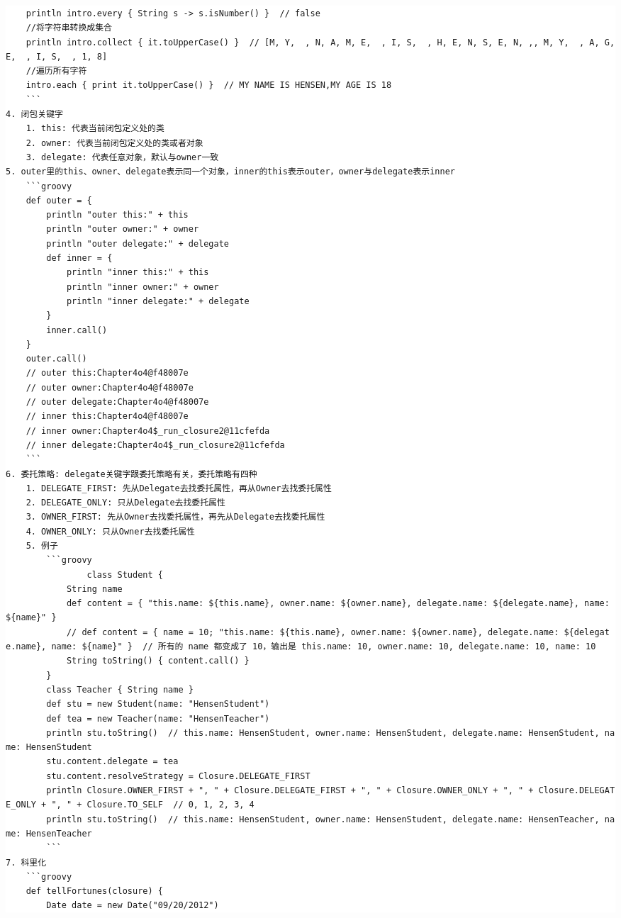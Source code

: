         println intro.every { String s -> s.isNumber() }  // false
        //将字符串转换成集合
        println intro.collect { it.toUpperCase() }  // [M, Y,  , N, A, M, E,  , I, S,  , H, E, N, S, E, N, ,, M, Y,  , A, G, E,  , I, S,  , 1, 8]
        //遍历所有字符
        intro.each { print it.toUpperCase() }  // MY NAME IS HENSEN,MY AGE IS 18
        ```
    4. 闭包关键字
        1. this: 代表当前闭包定义处的类
        2. owner: 代表当前闭包定义处的类或者对象
        3. delegate: 代表任意对象，默认与owner一致
    5. outer里的this、owner、delegate表示同一个对象，inner的this表示outer，owner与delegate表示inner
        ```groovy
        def outer = {
            println "outer this:" + this
            println "outer owner:" + owner
            println "outer delegate:" + delegate
            def inner = {
                println "inner this:" + this
                println "inner owner:" + owner
                println "inner delegate:" + delegate
            }
            inner.call()
        }
        outer.call()
        // outer this:Chapter4o4@f48007e
        // outer owner:Chapter4o4@f48007e
        // outer delegate:Chapter4o4@f48007e
        // inner this:Chapter4o4@f48007e
        // inner owner:Chapter4o4$_run_closure2@11cfefda
        // inner delegate:Chapter4o4$_run_closure2@11cfefda
        ```
    6. 委托策略: delegate关键字跟委托策略有关，委托策略有四种
        1. DELEGATE_FIRST: 先从Delegate去找委托属性，再从Owner去找委托属性
        2. DELEGATE_ONLY: 只从Delegate去找委托属性
        3. OWNER_FIRST: 先从Owner去找委托属性，再先从Delegate去找委托属性
        4. OWNER_ONLY: 只从Owner去找委托属性
        5. 例子
            ```groovy
                    class Student {
                String name
                def content = { "this.name: ${this.name}, owner.name: ${owner.name}, delegate.name: ${delegate.name}, name: ${name}" }
                // def content = { name = 10; "this.name: ${this.name}, owner.name: ${owner.name}, delegate.name: ${delegate.name}, name: ${name}" }  // 所有的 name 都变成了 10，输出是 this.name: 10, owner.name: 10, delegate.name: 10, name: 10
                String toString() { content.call() }
            }
            class Teacher { String name }
            def stu = new Student(name: "HensenStudent")
            def tea = new Teacher(name: "HensenTeacher")
            println stu.toString()  // this.name: HensenStudent, owner.name: HensenStudent, delegate.name: HensenStudent, name: HensenStudent
            stu.content.delegate = tea
            stu.content.resolveStrategy = Closure.DELEGATE_FIRST
            println Closure.OWNER_FIRST + ", " + Closure.DELEGATE_FIRST + ", " + Closure.OWNER_ONLY + ", " + Closure.DELEGATE_ONLY + ", " + Closure.TO_SELF  // 0, 1, 2, 3, 4
            println stu.toString()  // this.name: HensenStudent, owner.name: HensenStudent, delegate.name: HensenTeacher, name: HensenTeacher
            ```
    7. 科里化
        ```groovy
        def tellFortunes(closure) {
            Date date = new Date("09/20/2012")